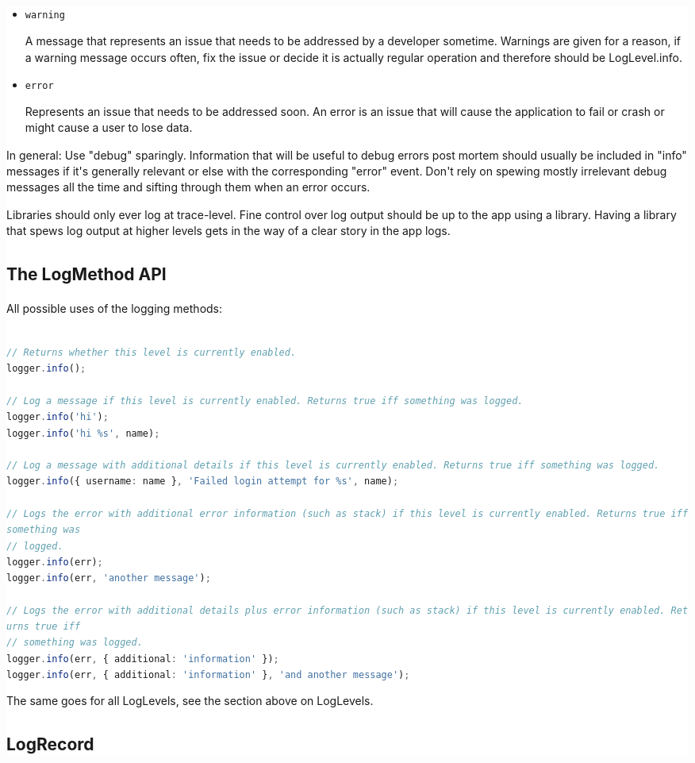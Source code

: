 - `warning`

    A message that represents an issue that needs to be addressed by a developer sometime. Warnings are given for a reason, if a warning message occurs often, fix the issue or decide it is actually regular operation and therefore should be LogLevel.info.

- `error`

    Represents an issue that needs to be addressed soon. An error is an issue that will cause the application to fail or crash or might cause a user to lose data.

In general: Use "debug" sparingly. Information that will be useful to debug errors post mortem should usually be included in "info" messages if it's generally relevant or else with the corresponding "error" event. Don't rely on spewing mostly irrelevant debug messages all the time and sifting through them when an error occurs.

Libraries should only ever log at trace-level. Fine control over log output should be up to the app using a library. Having a library that spews log output at higher levels gets in the way of a clear story in the app logs.

## The LogMethod API

All possible uses of the logging methods:

```typescript

// Returns whether this level is currently enabled.
logger.info();

// Log a message if this level is currently enabled. Returns true iff something was logged.
logger.info('hi');
logger.info('hi %s', name);

// Log a message with additional details if this level is currently enabled. Returns true iff something was logged.
logger.info({ username: name }, 'Failed login attempt for %s', name);

// Logs the error with additional error information (such as stack) if this level is currently enabled. Returns true iff something was
// logged.
logger.info(err);
logger.info(err, 'another message');

// Logs the error with additional details plus error information (such as stack) if this level is currently enabled. Returns true iff
// something was logged.
logger.info(err, { additional: 'information' });
logger.info(err, { additional: 'information' }, 'and another message');
```

The same goes for all LogLevels, see the section above on LogLevels.

## LogRecord
